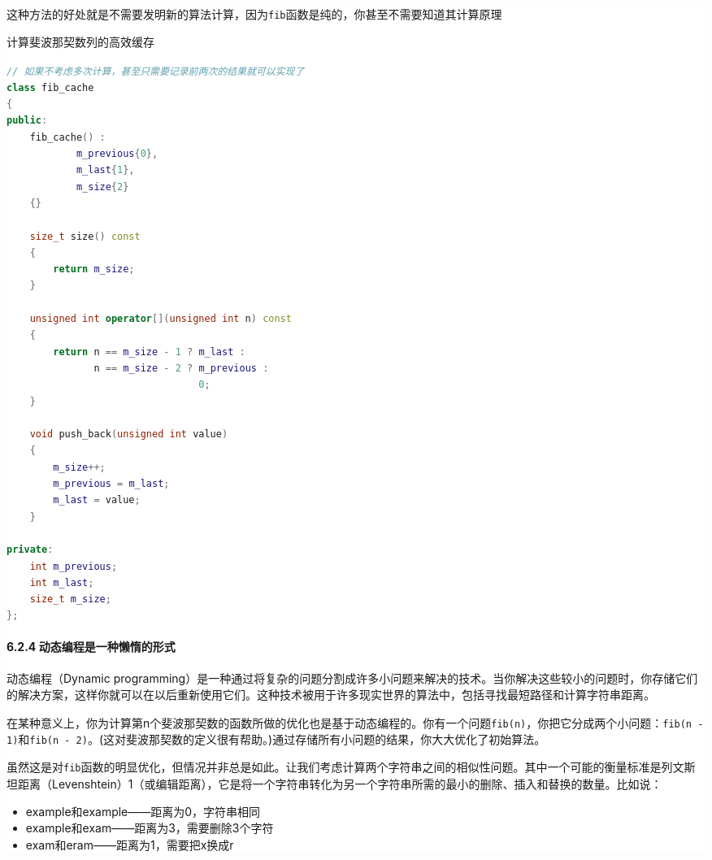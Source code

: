 这种方法的好处就是不需要发明新的算法计算，因为`fib`函数是纯的，你甚至不需要知道其计算原理

计算斐波那契数列的高效缓存

```c++
// 如果不考虑多次计算，甚至只需要记录前两次的结果就可以实现了
class fib_cache
{
public:
    fib_cache() :
            m_previous{0},
            m_last{1},
            m_size{2}
    {}

    size_t size() const
    {
        return m_size;
    }

    unsigned int operator[](unsigned int n) const
    {
        return n == m_size - 1 ? m_last :
               n == m_size - 2 ? m_previous :
                                 0;
    }

    void push_back(unsigned int value)
    {
        m_size++;
        m_previous = m_last;
        m_last = value;
    }

private:
    int m_previous;
    int m_last;
    size_t m_size;
};
```

#### 6.2.4 动态编程是一种懒惰的形式

动态编程（Dynamic programming）是一种通过将复杂的问题分割成许多小问题来解决的技术。当你解决这些较小的问题时，你存储它们的解决方案，这样你就可以在以后重新使用它们。这种技术被用于许多现实世界的算法中，包括寻找最短路径和计算字符串距离。

在某种意义上，你为计算第n个斐波那契数的函数所做的优化也是基于动态编程的。你有一个问题`fib(n)`，你把它分成两个小问题：`fib(n - 1)`和`fib(n - 2)`。(这对斐波那契数的定义很有帮助。)通过存储所有小问题的结果，你大大优化了初始算法。

虽然这是对`fib`函数的明显优化，但情况并非总是如此。让我们考虑计算两个字符串之间的相似性问题。其中一个可能的衡量标准是列文斯坦距离（Levenshtein）1（或编辑距离），它是将一个字符串转化为另一个字符串所需的最小的删除、插入和替换的数量。比如说：

- example和example——距离为0，字符串相同
- example和exam——距离为3，需要删除3个字符
- exam和eram——距离为1，需要把x换成r
